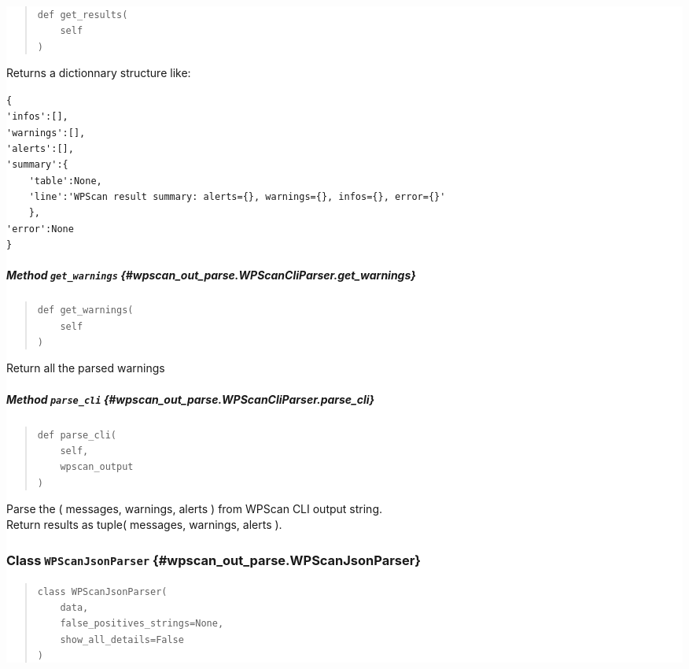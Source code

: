 


>     def get_results(
>         self
>     )


Returns a dictionnary structure like: 
```
{
'infos':[],
'warnings':[],
'alerts':[],
'summary':{
    'table':None, 
    'line':'WPScan result summary: alerts={}, warnings={}, infos={}, error={}'
    },
'error':None
}   
```

    
##### Method `get_warnings` {#wpscan_out_parse.WPScanCliParser.get_warnings}




>     def get_warnings(
>         self
>     )


Return all the parsed warnings

    
##### Method `parse_cli` {#wpscan_out_parse.WPScanCliParser.parse_cli}




>     def parse_cli(
>         self,
>         wpscan_output
>     )


Parse the ( messages, warnings, alerts ) from WPScan CLI output string.  
Return results as tuple( messages, warnings, alerts ).

    
### Class `WPScanJsonParser` {#wpscan_out_parse.WPScanJsonParser}




>     class WPScanJsonParser(
>         data,
>         false_positives_strings=None,
>         show_all_details=False
>     )
